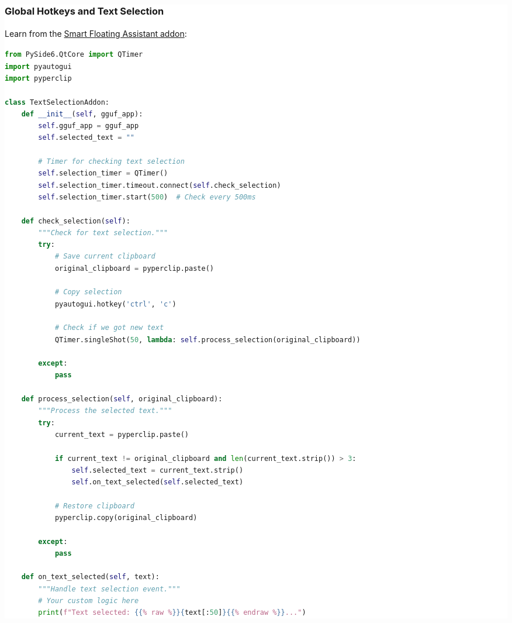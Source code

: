 ### Global Hotkeys and Text Selection

Learn from the [Smart Floating Assistant addon](/docs/smart-floater-example/ "Complete addon example with full source code analysis"):

```python
from PySide6.QtCore import QTimer
import pyautogui
import pyperclip

class TextSelectionAddon:
    def __init__(self, gguf_app):
        self.gguf_app = gguf_app
        self.selected_text = ""
        
        # Timer for checking text selection
        self.selection_timer = QTimer()
        self.selection_timer.timeout.connect(self.check_selection)
        self.selection_timer.start(500)  # Check every 500ms
    
    def check_selection(self):
        """Check for text selection."""
        try:
            # Save current clipboard
            original_clipboard = pyperclip.paste()
            
            # Copy selection
            pyautogui.hotkey('ctrl', 'c')
            
            # Check if we got new text
            QTimer.singleShot(50, lambda: self.process_selection(original_clipboard))
            
        except:
            pass
    
    def process_selection(self, original_clipboard):
        """Process the selected text."""
        try:
            current_text = pyperclip.paste()
            
            if current_text != original_clipboard and len(current_text.strip()) > 3:
                self.selected_text = current_text.strip()
                self.on_text_selected(self.selected_text)
            
            # Restore clipboard
            pyperclip.copy(original_clipboard)
            
        except:
            pass
    
    def on_text_selected(self, text):
        """Handle text selection event."""
        # Your custom logic here
        print(f"Text selected: {{% raw %}}{text[:50]}{{% endraw %}}...")
```
